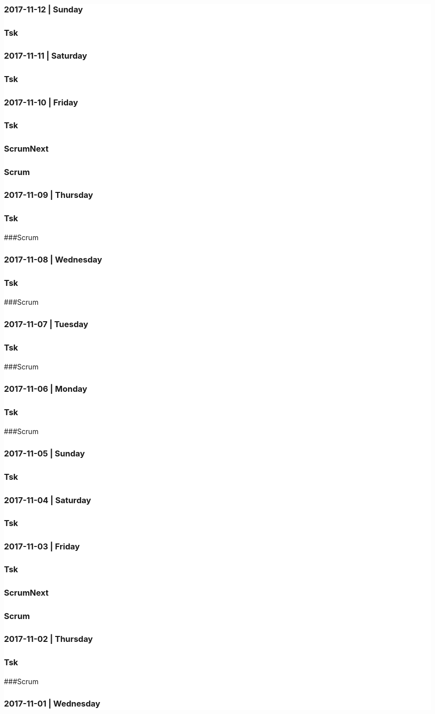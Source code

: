 ### 2017-11-12 | Sunday
### Tsk
###
### 2017-11-11 | Saturday
### Tsk
###
### 2017-11-10 | Friday
### Tsk
### ScrumNext
### Scrum
### 
### 2017-11-09 | Thursday
### Tsk
###Scrum 
### 
### 2017-11-08 | Wednesday
### Tsk
###Scrum 
### 
### 2017-11-07 | Tuesday
### Tsk
###Scrum 
### 
### 2017-11-06 | Monday
### Tsk
###Scrum 
### 

### 2017-11-05 | Sunday
### Tsk
###
### 2017-11-04 | Saturday
### Tsk
###
### 2017-11-03 | Friday
### Tsk
### ScrumNext
### Scrum
### 
### 2017-11-02 | Thursday
### Tsk
###Scrum 
### 
### 2017-11-01 | Wednesday
